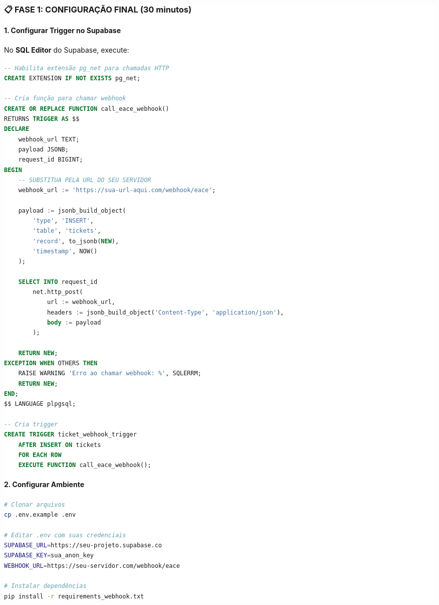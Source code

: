 ### **📋 FASE 1: CONFIGURAÇÃO FINAL (30 minutos)**

#### **1. Configurar Trigger no Supabase**
No **SQL Editor** do Supabase, execute:

```sql
-- Habilita extensão pg_net para chamadas HTTP
CREATE EXTENSION IF NOT EXISTS pg_net;

-- Cria função para chamar webhook
CREATE OR REPLACE FUNCTION call_eace_webhook()
RETURNS TRIGGER AS $$
DECLARE
    webhook_url TEXT;
    payload JSONB;
    request_id BIGINT;
BEGIN
    -- SUBSTITUA PELA URL DO SEU SERVIDOR
    webhook_url := 'https://sua-url-aqui.com/webhook/eace';
    
    payload := jsonb_build_object(
        'type', 'INSERT',
        'table', 'tickets',
        'record', to_jsonb(NEW),
        'timestamp', NOW()
    );
    
    SELECT INTO request_id
        net.http_post(
            url := webhook_url,
            headers := jsonb_build_object('Content-Type', 'application/json'),
            body := payload
        );
    
    RETURN NEW;
EXCEPTION WHEN OTHERS THEN
    RAISE WARNING 'Erro ao chamar webhook: %', SQLERRM;
    RETURN NEW;
END;
$$ LANGUAGE plpgsql;

-- Cria trigger
CREATE TRIGGER ticket_webhook_trigger
    AFTER INSERT ON tickets
    FOR EACH ROW
    EXECUTE FUNCTION call_eace_webhook();
```

#### **2. Configurar Ambiente**
```bash
# Clonar arquivos
cp .env.example .env

# Editar .env com suas credenciais
SUPABASE_URL=https://seu-projeto.supabase.co
SUPABASE_KEY=sua_anon_key
WEBHOOK_URL=https://seu-servidor.com/webhook/eace

# Instalar dependências
pip install -r requirements_webhook.txt
```
